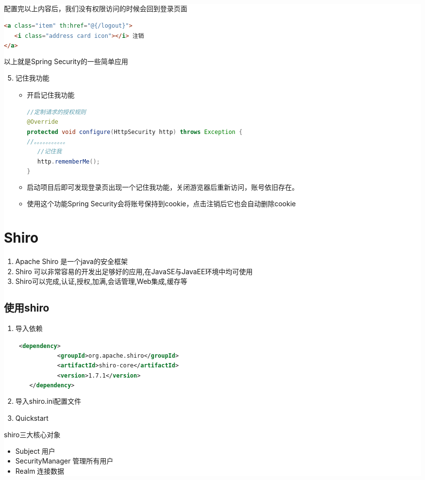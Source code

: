    配置完以上内容后，我们没有权限访问的时候会回到登录页面

   ```html
   <a class="item" th:href="@{/logout}">
      <i class="address card icon"></i> 注销
   </a>
   
   ```

   以上就是Spring Security的一些简单应用

5. 记住我功能

   - 开启记住我功能

     ```java
     //定制请求的授权规则
     @Override
     protected void configure(HttpSecurity http) throws Exception {
     //。。。。。。。。。。。
        //记住我
        http.rememberMe();
     }
     ```

   - 启动项目后即可发现登录页出现一个记住我功能，关闭游览器后重新访问，账号依旧存在。

   - 使用这个功能Spring Security会将账号保持到cookie，点击注销后它也会自动删除cookie

# Shiro

1. Apache Shiro 是一个java的安全框架
2. Shiro 可以非常容易的开发出足够好的应用,在JavaSE与JavaEE环境中均可使用
3. Shiro可以完成,认证,授权,加满,会话管理,Web集成,缓存等

## 使用shiro

1. 导入依赖

   ```xml
   	<dependency>
               <groupId>org.apache.shiro</groupId>
               <artifactId>shiro-core</artifactId>
               <version>1.7.1</version>
       </dependency>
   ```

   

2. 导入shiro.ini配置文件

3. Quickstart



shiro三大核心对象

- Subject	用户
- SecurityManager  管理所有用户
- Realm   连接数据
